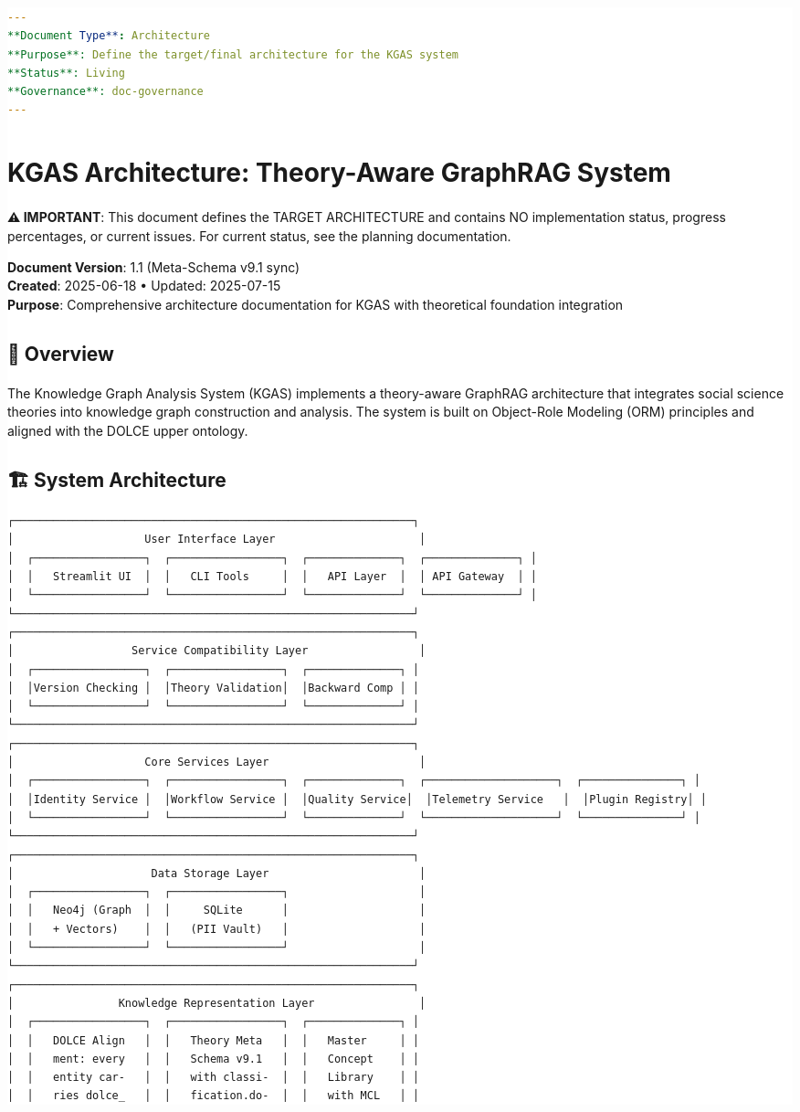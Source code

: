 ```yaml
---
**Document Type**: Architecture  
**Purpose**: Define the target/final architecture for the KGAS system  
**Status**: Living  
**Governance**: doc-governance  
---
```


# KGAS Architecture: Theory-Aware GraphRAG System

**⚠️ IMPORTANT**: This document defines the TARGET ARCHITECTURE and contains NO implementation status, progress percentages, or current issues. For current status, see the planning documentation.

**Document Version**: 1.1 (Meta-Schema v9.1 sync)  
**Created**: 2025-06-18 • Updated: 2025-07-15  
**Purpose**: Comprehensive architecture documentation for KGAS with theoretical foundation integration

## 🎯 Overview

The Knowledge Graph Analysis System (KGAS) implements a theory-aware GraphRAG architecture that integrates social science theories into knowledge graph construction and analysis. The system is built on Object-Role Modeling (ORM) principles and aligned with the DOLCE upper ontology.

## 🏗️ System Architecture

```
┌─────────────────────────────────────────────────────────────┐
│                    User Interface Layer                      │
│  ┌─────────────────┐  ┌─────────────────┐  ┌──────────────┐  ┌──────────────┐ │
│  │   Streamlit UI  │  │   CLI Tools     │  │   API Layer  │  │ API Gateway  │ │
│  └─────────────────┘  └─────────────────┘  └──────────────┘  └──────────────┘ │
└─────────────────────────────────────────────────────────────┘
┌─────────────────────────────────────────────────────────────┐
│                  Service Compatibility Layer                 │
│  ┌─────────────────┐  ┌─────────────────┐  ┌──────────────┐ │
│  │Version Checking │  │Theory Validation│  │Backward Comp │ │
│  └─────────────────┘  └─────────────────┘  └──────────────┘ │
└─────────────────────────────────────────────────────────────┘
┌─────────────────────────────────────────────────────────────┐
│                    Core Services Layer                       │
│  ┌─────────────────┐  ┌─────────────────┐  ┌──────────────┐  ┌────────────────────┐  ┌───────────────┐ │
│  │Identity Service │  │Workflow Service │  │Quality Service│  │Telemetry Service   │  │Plugin Registry│ │
│  └─────────────────┘  └─────────────────┘  └──────────────┘  └────────────────────┘  └───────────────┘ │
└─────────────────────────────────────────────────────────────┘
┌─────────────────────────────────────────────────────────────┐
│                     Data Storage Layer                       │
│  ┌─────────────────┐  ┌─────────────────┐                    │
│  │   Neo4j (Graph  │  │     SQLite      │                    │
│  │   + Vectors)    │  │   (PII Vault)   │                    │
│  └─────────────────┘  └─────────────────┘                    │
└─────────────────────────────────────────────────────────────┘
┌─────────────────────────────────────────────────────────────┐
│                Knowledge Representation Layer                │
│  ┌─────────────────┐  ┌─────────────────┐  ┌──────────────┐ │
│  │   DOLCE Align   │  │   Theory Meta   │  │   Master     │ │
│  │   ment: every   │  │   Schema v9.1   │  │   Concept    │ │
│  │   entity car-   │  │   with classi-  │  │   Library    │ │
│  │   ries dolce_   │  │   fication.do-  │  │   with MCL   │ │
```